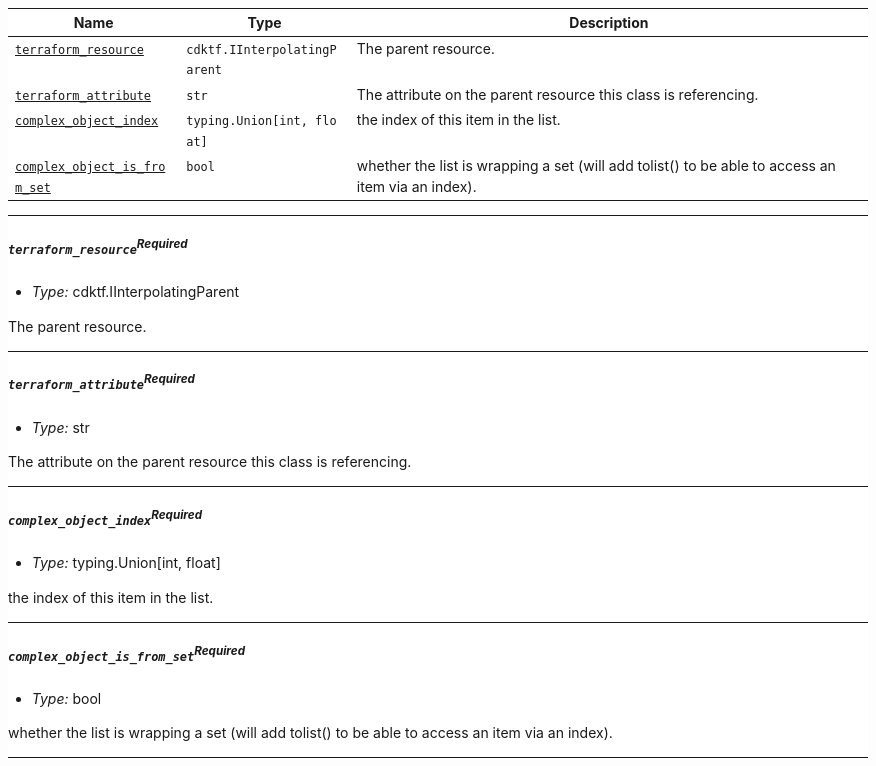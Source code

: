 | **Name** | **Type** | **Description** |
| --- | --- | --- |
| <code><a href="#@cdktf/provider-databricks.featureEngineeringFeature.FeatureEngineeringFeatureFunctionExtraParametersOutputReference.Initializer.parameter.terraformResource">terraform_resource</a></code> | <code>cdktf.IInterpolatingParent</code> | The parent resource. |
| <code><a href="#@cdktf/provider-databricks.featureEngineeringFeature.FeatureEngineeringFeatureFunctionExtraParametersOutputReference.Initializer.parameter.terraformAttribute">terraform_attribute</a></code> | <code>str</code> | The attribute on the parent resource this class is referencing. |
| <code><a href="#@cdktf/provider-databricks.featureEngineeringFeature.FeatureEngineeringFeatureFunctionExtraParametersOutputReference.Initializer.parameter.complexObjectIndex">complex_object_index</a></code> | <code>typing.Union[int, float]</code> | the index of this item in the list. |
| <code><a href="#@cdktf/provider-databricks.featureEngineeringFeature.FeatureEngineeringFeatureFunctionExtraParametersOutputReference.Initializer.parameter.complexObjectIsFromSet">complex_object_is_from_set</a></code> | <code>bool</code> | whether the list is wrapping a set (will add tolist() to be able to access an item via an index). |

---

##### `terraform_resource`<sup>Required</sup> <a name="terraform_resource" id="@cdktf/provider-databricks.featureEngineeringFeature.FeatureEngineeringFeatureFunctionExtraParametersOutputReference.Initializer.parameter.terraformResource"></a>

- *Type:* cdktf.IInterpolatingParent

The parent resource.

---

##### `terraform_attribute`<sup>Required</sup> <a name="terraform_attribute" id="@cdktf/provider-databricks.featureEngineeringFeature.FeatureEngineeringFeatureFunctionExtraParametersOutputReference.Initializer.parameter.terraformAttribute"></a>

- *Type:* str

The attribute on the parent resource this class is referencing.

---

##### `complex_object_index`<sup>Required</sup> <a name="complex_object_index" id="@cdktf/provider-databricks.featureEngineeringFeature.FeatureEngineeringFeatureFunctionExtraParametersOutputReference.Initializer.parameter.complexObjectIndex"></a>

- *Type:* typing.Union[int, float]

the index of this item in the list.

---

##### `complex_object_is_from_set`<sup>Required</sup> <a name="complex_object_is_from_set" id="@cdktf/provider-databricks.featureEngineeringFeature.FeatureEngineeringFeatureFunctionExtraParametersOutputReference.Initializer.parameter.complexObjectIsFromSet"></a>

- *Type:* bool

whether the list is wrapping a set (will add tolist() to be able to access an item via an index).

---
